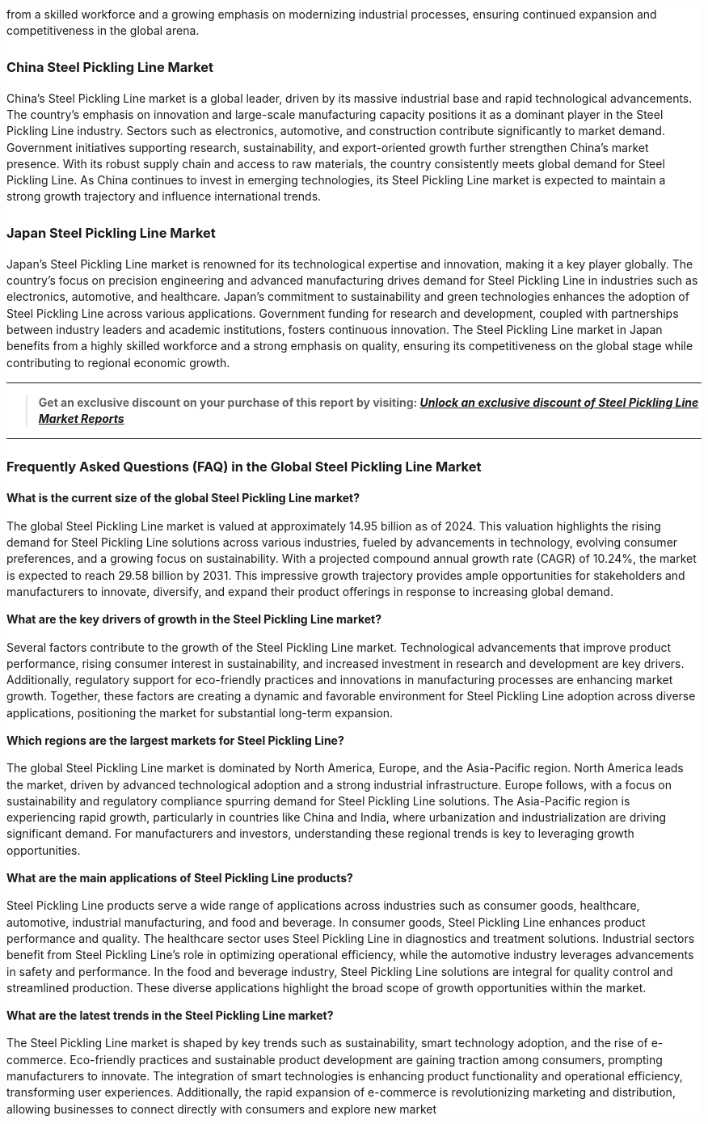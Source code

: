 from a skilled workforce and a growing emphasis on modernizing industrial processes, ensuring continued expansion and competitiveness in the global arena.</p><h3>China Steel Pickling Line Market</h3><p>China&rsquo;s Steel Pickling Line market is a global leader, driven by its massive industrial base and rapid technological advancements. The country&rsquo;s emphasis on innovation and large-scale manufacturing capacity positions it as a dominant player in the Steel Pickling Line industry. Sectors such as electronics, automotive, and construction contribute significantly to market demand. Government initiatives supporting research, sustainability, and export-oriented growth further strengthen China&rsquo;s market presence. With its robust supply chain and access to raw materials, the country consistently meets global demand for Steel Pickling Line. As China continues to invest in emerging technologies, its Steel Pickling Line market is expected to maintain a strong growth trajectory and influence international trends.</p><h3>Japan Steel Pickling Line Market</h3><p>Japan&rsquo;s Steel Pickling Line market is renowned for its technological expertise and innovation, making it a key player globally. The country&rsquo;s focus on precision engineering and advanced manufacturing drives demand for Steel Pickling Line in industries such as electronics, automotive, and healthcare. Japan&rsquo;s commitment to sustainability and green technologies enhances the adoption of Steel Pickling Line across various applications. Government funding for research and development, coupled with partnerships between industry leaders and academic institutions, fosters continuous innovation. The Steel Pickling Line market in Japan benefits from a highly skilled workforce and a strong emphasis on quality, ensuring its competitiveness on the global stage while contributing to regional economic growth.</p><hr /><blockquote><p><strong>Get an exclusive discount on your purchase of this report by visiting: <em><a href="://marketresearchpulse.com/ask-for-discount/10056?utm_source=Github&amp;utm_medium=020">Unlock an exclusive discount of Steel Pickling Line Market Reports</a></em>&nbsp;</strong></p></blockquote><hr /><h3>Frequently Asked Questions (FAQ) in the Global Steel Pickling Line Market</h3><p><strong>What is the current size of the global Steel Pickling Line market?</strong></p><p>The global Steel Pickling Line market is valued at approximately 14.95 billion as of 2024. This valuation highlights the rising demand for Steel Pickling Line solutions across various industries, fueled by advancements in technology, evolving consumer preferences, and a growing focus on sustainability. With a projected compound annual growth rate (CAGR) of 10.24%, the market is expected to reach 29.58 billion by 2031. This impressive growth trajectory provides ample opportunities for stakeholders and manufacturers to innovate, diversify, and expand their product offerings in response to increasing global demand.</p><p><strong>What are the key drivers of growth in the Steel Pickling Line market?</strong></p><p>Several factors contribute to the growth of the Steel Pickling Line market. Technological advancements that improve product performance, rising consumer interest in sustainability, and increased investment in research and development are key drivers. Additionally, regulatory support for eco-friendly practices and innovations in manufacturing processes are enhancing market growth. Together, these factors are creating a dynamic and favorable environment for Steel Pickling Line adoption across diverse applications, positioning the market for substantial long-term expansion.</p><p><strong>Which regions are the largest markets for Steel Pickling Line?</strong></p><p>The global Steel Pickling Line market is dominated by North America, Europe, and the Asia-Pacific region. North America leads the market, driven by advanced technological adoption and a strong industrial infrastructure. Europe follows, with a focus on sustainability and regulatory compliance spurring demand for Steel Pickling Line solutions. The Asia-Pacific region is experiencing rapid growth, particularly in countries like China and India, where urbanization and industrialization are driving significant demand. For manufacturers and investors, understanding these regional trends is key to leveraging growth opportunities.</p><p><strong>What are the main applications of Steel Pickling Line products?</strong></p><p>Steel Pickling Line products serve a wide range of applications across industries such as consumer goods, healthcare, automotive, industrial manufacturing, and food and beverage. In consumer goods, Steel Pickling Line enhances product performance and quality. The healthcare sector uses Steel Pickling Line in diagnostics and treatment solutions. Industrial sectors benefit from Steel Pickling Line&rsquo;s role in optimizing operational efficiency, while the automotive industry leverages advancements in safety and performance. In the food and beverage industry, Steel Pickling Line solutions are integral for quality control and streamlined production. These diverse applications highlight the broad scope of growth opportunities within the market.</p><p><strong>What are the latest trends in the Steel Pickling Line market?</strong></p><p>The Steel Pickling Line market is shaped by key trends such as sustainability, smart technology adoption, and the rise of e-commerce. Eco-friendly practices and sustainable product development are gaining traction among consumers, prompting manufacturers to innovate. The integration of smart technologies is enhancing product functionality and operational efficiency, transforming user experiences. Additionally, the rapid expansion of e-commerce is revolutionizing marketing and distribution, allowing businesses to connect directly with consumers and explore new market